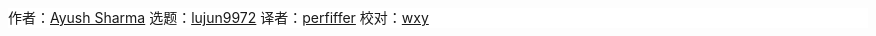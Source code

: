 作者：[Ayush Sharma](https://mp.weixin.qq.com/s?__biz=MzI1NDQwNDYyMg==&mid=2247489789&idx=1&sn=7500321728af0d8c5f5151c3845cdfe8&chksm=e9c4e99cdeb3608a6d3b749bb3bc66c737ec8eaecc5603524089dd9e94ccdc6faf3d163591ee&mpshare=1&scene=24&srcid=1025kFWafMvcAvoEiACZhRIZ&sharer_sharetime=1635119945491&sharer_shareid=5fb9813bfe9ffc983435bfc8d8c5e9ca&key=daf9bdc5abc4e8d0668e174ed925bd13abe2cea1549df1f7cac581c5f507d808682c6f629fbba4c51e87694f93df32c968fe1e2e61d91b72910ba96dfb132423bf788597b89c84e3eac1864e93887ccde5ba38a58e313db180ddf8755e6348f6035349c510be67dda07301264e3a4fdd308f8259fed3190726737abca97a422a&ascene=0&uin=MTEwNTU1MjgwMw%3D%3D&devicetype=Windows+11+x64&version=63090b19&lang=zh_CN&countrycode=CN&exportkey=n_ChQIAhIQSytgNVaWUYq3EC%2F6TddbUxLmAQIE97dBBAEAAAAAAPPWNWuHIBIAAAAOpnltbLcz9gKNyK89dVj0V%2BacR5uyLA%2FbYIt3pc6ww8fw5Zalb41o5Pe7ngEoTZbuDaSnibcMGwVSrA6DWoQq5XRqKUwIKcvhKVlq7efEbIK%2BHlY2dx4ctjcsEGX1M0U6VgzxfyknRTxKNB4H8%2BFbtq265tU5AmDzy%2FsHLTuHcy4saZ1af0CoAL2Wtc0vswjonkFmA7z8pAQaDryUyIWQBRhkoyhvF5yp36GxpyJeJrA0EbwqJ%2FlrhLGs2n626aQlidy08JLu3%2FvAwiYRsiAd&acctmode=0&pass_ticket=1zGvpvMXxh4d8ZJ3X5Oqa%2FzKt7RL1IFJFAl3BFEERDVkEv2a3H8saYAEMsyXHJFo&wx_header=1&fasttmpl_type=0&fasttmpl_fullversion=7351805-zh_CN-zip&fasttmpl_flag=1) 选题：[lujun9972](https://mp.weixin.qq.com/s?__biz=MzI1NDQwNDYyMg==&mid=2247489789&idx=1&sn=7500321728af0d8c5f5151c3845cdfe8&chksm=e9c4e99cdeb3608a6d3b749bb3bc66c737ec8eaecc5603524089dd9e94ccdc6faf3d163591ee&mpshare=1&scene=24&srcid=1025kFWafMvcAvoEiACZhRIZ&sharer_sharetime=1635119945491&sharer_shareid=5fb9813bfe9ffc983435bfc8d8c5e9ca&key=daf9bdc5abc4e8d0668e174ed925bd13abe2cea1549df1f7cac581c5f507d808682c6f629fbba4c51e87694f93df32c968fe1e2e61d91b72910ba96dfb132423bf788597b89c84e3eac1864e93887ccde5ba38a58e313db180ddf8755e6348f6035349c510be67dda07301264e3a4fdd308f8259fed3190726737abca97a422a&ascene=0&uin=MTEwNTU1MjgwMw%3D%3D&devicetype=Windows+11+x64&version=63090b19&lang=zh_CN&countrycode=CN&exportkey=n_ChQIAhIQSytgNVaWUYq3EC%2F6TddbUxLmAQIE97dBBAEAAAAAAPPWNWuHIBIAAAAOpnltbLcz9gKNyK89dVj0V%2BacR5uyLA%2FbYIt3pc6ww8fw5Zalb41o5Pe7ngEoTZbuDaSnibcMGwVSrA6DWoQq5XRqKUwIKcvhKVlq7efEbIK%2BHlY2dx4ctjcsEGX1M0U6VgzxfyknRTxKNB4H8%2BFbtq265tU5AmDzy%2FsHLTuHcy4saZ1af0CoAL2Wtc0vswjonkFmA7z8pAQaDryUyIWQBRhkoyhvF5yp36GxpyJeJrA0EbwqJ%2FlrhLGs2n626aQlidy08JLu3%2FvAwiYRsiAd&acctmode=0&pass_ticket=1zGvpvMXxh4d8ZJ3X5Oqa%2FzKt7RL1IFJFAl3BFEERDVkEv2a3H8saYAEMsyXHJFo&wx_header=1&fasttmpl_type=0&fasttmpl_fullversion=7351805-zh_CN-zip&fasttmpl_flag=1) 译者：[perfiffer](https://mp.weixin.qq.com/s?__biz=MzI1NDQwNDYyMg==&mid=2247489789&idx=1&sn=7500321728af0d8c5f5151c3845cdfe8&chksm=e9c4e99cdeb3608a6d3b749bb3bc66c737ec8eaecc5603524089dd9e94ccdc6faf3d163591ee&mpshare=1&scene=24&srcid=1025kFWafMvcAvoEiACZhRIZ&sharer_sharetime=1635119945491&sharer_shareid=5fb9813bfe9ffc983435bfc8d8c5e9ca&key=daf9bdc5abc4e8d0668e174ed925bd13abe2cea1549df1f7cac581c5f507d808682c6f629fbba4c51e87694f93df32c968fe1e2e61d91b72910ba96dfb132423bf788597b89c84e3eac1864e93887ccde5ba38a58e313db180ddf8755e6348f6035349c510be67dda07301264e3a4fdd308f8259fed3190726737abca97a422a&ascene=0&uin=MTEwNTU1MjgwMw%3D%3D&devicetype=Windows+11+x64&version=63090b19&lang=zh_CN&countrycode=CN&exportkey=n_ChQIAhIQSytgNVaWUYq3EC%2F6TddbUxLmAQIE97dBBAEAAAAAAPPWNWuHIBIAAAAOpnltbLcz9gKNyK89dVj0V%2BacR5uyLA%2FbYIt3pc6ww8fw5Zalb41o5Pe7ngEoTZbuDaSnibcMGwVSrA6DWoQq5XRqKUwIKcvhKVlq7efEbIK%2BHlY2dx4ctjcsEGX1M0U6VgzxfyknRTxKNB4H8%2BFbtq265tU5AmDzy%2FsHLTuHcy4saZ1af0CoAL2Wtc0vswjonkFmA7z8pAQaDryUyIWQBRhkoyhvF5yp36GxpyJeJrA0EbwqJ%2FlrhLGs2n626aQlidy08JLu3%2FvAwiYRsiAd&acctmode=0&pass_ticket=1zGvpvMXxh4d8ZJ3X5Oqa%2FzKt7RL1IFJFAl3BFEERDVkEv2a3H8saYAEMsyXHJFo&wx_header=1&fasttmpl_type=0&fasttmpl_fullversion=7351805-zh_CN-zip&fasttmpl_flag=1) 校对：[wxy](https://mp.weixin.qq.com/s?__biz=MzI1NDQwNDYyMg==&mid=2247489789&idx=1&sn=7500321728af0d8c5f5151c3845cdfe8&chksm=e9c4e99cdeb3608a6d3b749bb3bc66c737ec8eaecc5603524089dd9e94ccdc6faf3d163591ee&mpshare=1&scene=24&srcid=1025kFWafMvcAvoEiACZhRIZ&sharer_sharetime=1635119945491&sharer_shareid=5fb9813bfe9ffc983435bfc8d8c5e9ca&key=daf9bdc5abc4e8d0668e174ed925bd13abe2cea1549df1f7cac581c5f507d808682c6f629fbba4c51e87694f93df32c968fe1e2e61d91b72910ba96dfb132423bf788597b89c84e3eac1864e93887ccde5ba38a58e313db180ddf8755e6348f6035349c510be67dda07301264e3a4fdd308f8259fed3190726737abca97a422a&ascene=0&uin=MTEwNTU1MjgwMw%3D%3D&devicetype=Windows+11+x64&version=63090b19&lang=zh_CN&countrycode=CN&exportkey=n_ChQIAhIQSytgNVaWUYq3EC%2F6TddbUxLmAQIE97dBBAEAAAAAAPPWNWuHIBIAAAAOpnltbLcz9gKNyK89dVj0V%2BacR5uyLA%2FbYIt3pc6ww8fw5Zalb41o5Pe7ngEoTZbuDaSnibcMGwVSrA6DWoQq5XRqKUwIKcvhKVlq7efEbIK%2BHlY2dx4ctjcsEGX1M0U6VgzxfyknRTxKNB4H8%2BFbtq265tU5AmDzy%2FsHLTuHcy4saZ1af0CoAL2Wtc0vswjonkFmA7z8pAQaDryUyIWQBRhkoyhvF5yp36GxpyJeJrA0EbwqJ%2FlrhLGs2n626aQlidy08JLu3%2FvAwiYRsiAd&acctmode=0&pass_ticket=1zGvpvMXxh4d8ZJ3X5Oqa%2FzKt7RL1IFJFAl3BFEERDVkEv2a3H8saYAEMsyXHJFo&wx_header=1&fasttmpl_type=0&fasttmpl_fullversion=7351805-zh_CN-zip&fasttmpl_flag=1)
